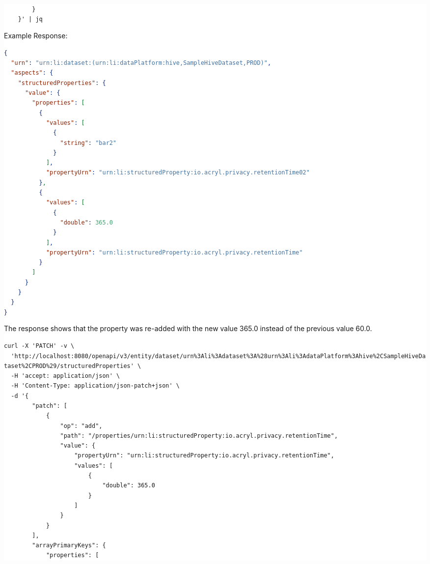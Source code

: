 ```shell
        }
    }' | jq
```

Example Response:

```json
{
  "urn": "urn:li:dataset:(urn:li:dataPlatform:hive,SampleHiveDataset,PROD)",
  "aspects": {
    "structuredProperties": {
      "value": {
        "properties": [
          {
            "values": [
              {
                "string": "bar2"
              }
            ],
            "propertyUrn": "urn:li:structuredProperty:io.acryl.privacy.retentionTime02"
          },
          {
            "values": [
              {
                "double": 365.0
              }
            ],
            "propertyUrn": "urn:li:structuredProperty:io.acryl.privacy.retentionTime"
          }
        ]
      }
    }
  }
}
```

The response shows that the property was re-added with the new value 365.0 instead of the previous value 60.0.

</TabItem>

<TabItem value="OpenAPI v3" label="OpenAPI v3">

```shell
curl -X 'PATCH' -v \
  'http://localhost:8080/openapi/v3/entity/dataset/urn%3Ali%3Adataset%3A%28urn%3Ali%3AdataPlatform%3Ahive%2CSampleHiveDataset%2CPROD%29/structuredProperties' \
  -H 'accept: application/json' \
  -H 'Content-Type: application/json-patch+json' \
  -d '{
        "patch": [
            {
                "op": "add",
                "path": "/properties/urn:li:structuredProperty:io.acryl.privacy.retentionTime",
                "value": {
                    "propertyUrn": "urn:li:structuredProperty:io.acryl.privacy.retentionTime",
                    "values": [
                        {
                            "double": 365.0
                        }
                    ]
                }
            }
        ],
        "arrayPrimaryKeys": {
            "properties": [
```